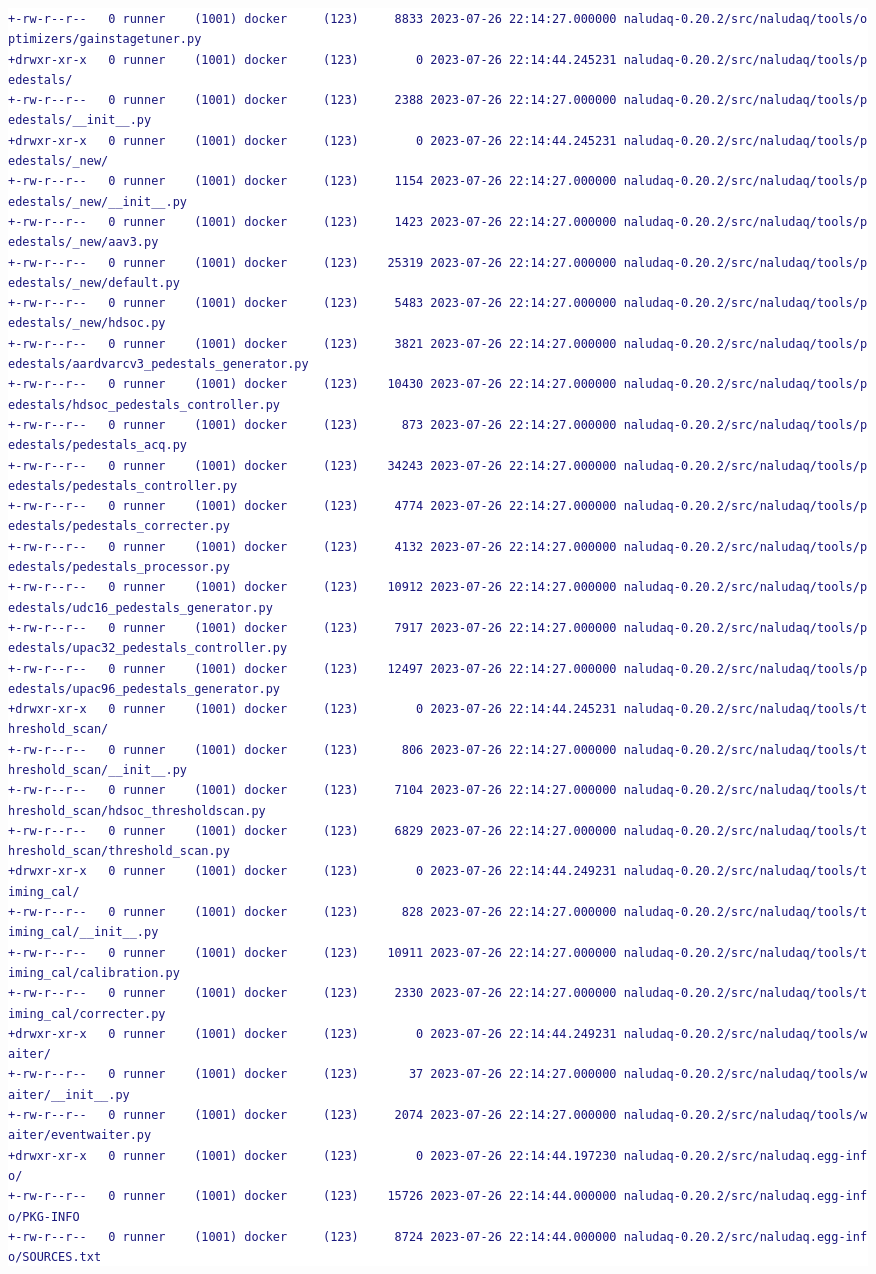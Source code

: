 ```diff
+-rw-r--r--   0 runner    (1001) docker     (123)     8833 2023-07-26 22:14:27.000000 naludaq-0.20.2/src/naludaq/tools/optimizers/gainstagetuner.py
+drwxr-xr-x   0 runner    (1001) docker     (123)        0 2023-07-26 22:14:44.245231 naludaq-0.20.2/src/naludaq/tools/pedestals/
+-rw-r--r--   0 runner    (1001) docker     (123)     2388 2023-07-26 22:14:27.000000 naludaq-0.20.2/src/naludaq/tools/pedestals/__init__.py
+drwxr-xr-x   0 runner    (1001) docker     (123)        0 2023-07-26 22:14:44.245231 naludaq-0.20.2/src/naludaq/tools/pedestals/_new/
+-rw-r--r--   0 runner    (1001) docker     (123)     1154 2023-07-26 22:14:27.000000 naludaq-0.20.2/src/naludaq/tools/pedestals/_new/__init__.py
+-rw-r--r--   0 runner    (1001) docker     (123)     1423 2023-07-26 22:14:27.000000 naludaq-0.20.2/src/naludaq/tools/pedestals/_new/aav3.py
+-rw-r--r--   0 runner    (1001) docker     (123)    25319 2023-07-26 22:14:27.000000 naludaq-0.20.2/src/naludaq/tools/pedestals/_new/default.py
+-rw-r--r--   0 runner    (1001) docker     (123)     5483 2023-07-26 22:14:27.000000 naludaq-0.20.2/src/naludaq/tools/pedestals/_new/hdsoc.py
+-rw-r--r--   0 runner    (1001) docker     (123)     3821 2023-07-26 22:14:27.000000 naludaq-0.20.2/src/naludaq/tools/pedestals/aardvarcv3_pedestals_generator.py
+-rw-r--r--   0 runner    (1001) docker     (123)    10430 2023-07-26 22:14:27.000000 naludaq-0.20.2/src/naludaq/tools/pedestals/hdsoc_pedestals_controller.py
+-rw-r--r--   0 runner    (1001) docker     (123)      873 2023-07-26 22:14:27.000000 naludaq-0.20.2/src/naludaq/tools/pedestals/pedestals_acq.py
+-rw-r--r--   0 runner    (1001) docker     (123)    34243 2023-07-26 22:14:27.000000 naludaq-0.20.2/src/naludaq/tools/pedestals/pedestals_controller.py
+-rw-r--r--   0 runner    (1001) docker     (123)     4774 2023-07-26 22:14:27.000000 naludaq-0.20.2/src/naludaq/tools/pedestals/pedestals_correcter.py
+-rw-r--r--   0 runner    (1001) docker     (123)     4132 2023-07-26 22:14:27.000000 naludaq-0.20.2/src/naludaq/tools/pedestals/pedestals_processor.py
+-rw-r--r--   0 runner    (1001) docker     (123)    10912 2023-07-26 22:14:27.000000 naludaq-0.20.2/src/naludaq/tools/pedestals/udc16_pedestals_generator.py
+-rw-r--r--   0 runner    (1001) docker     (123)     7917 2023-07-26 22:14:27.000000 naludaq-0.20.2/src/naludaq/tools/pedestals/upac32_pedestals_controller.py
+-rw-r--r--   0 runner    (1001) docker     (123)    12497 2023-07-26 22:14:27.000000 naludaq-0.20.2/src/naludaq/tools/pedestals/upac96_pedestals_generator.py
+drwxr-xr-x   0 runner    (1001) docker     (123)        0 2023-07-26 22:14:44.245231 naludaq-0.20.2/src/naludaq/tools/threshold_scan/
+-rw-r--r--   0 runner    (1001) docker     (123)      806 2023-07-26 22:14:27.000000 naludaq-0.20.2/src/naludaq/tools/threshold_scan/__init__.py
+-rw-r--r--   0 runner    (1001) docker     (123)     7104 2023-07-26 22:14:27.000000 naludaq-0.20.2/src/naludaq/tools/threshold_scan/hdsoc_thresholdscan.py
+-rw-r--r--   0 runner    (1001) docker     (123)     6829 2023-07-26 22:14:27.000000 naludaq-0.20.2/src/naludaq/tools/threshold_scan/threshold_scan.py
+drwxr-xr-x   0 runner    (1001) docker     (123)        0 2023-07-26 22:14:44.249231 naludaq-0.20.2/src/naludaq/tools/timing_cal/
+-rw-r--r--   0 runner    (1001) docker     (123)      828 2023-07-26 22:14:27.000000 naludaq-0.20.2/src/naludaq/tools/timing_cal/__init__.py
+-rw-r--r--   0 runner    (1001) docker     (123)    10911 2023-07-26 22:14:27.000000 naludaq-0.20.2/src/naludaq/tools/timing_cal/calibration.py
+-rw-r--r--   0 runner    (1001) docker     (123)     2330 2023-07-26 22:14:27.000000 naludaq-0.20.2/src/naludaq/tools/timing_cal/correcter.py
+drwxr-xr-x   0 runner    (1001) docker     (123)        0 2023-07-26 22:14:44.249231 naludaq-0.20.2/src/naludaq/tools/waiter/
+-rw-r--r--   0 runner    (1001) docker     (123)       37 2023-07-26 22:14:27.000000 naludaq-0.20.2/src/naludaq/tools/waiter/__init__.py
+-rw-r--r--   0 runner    (1001) docker     (123)     2074 2023-07-26 22:14:27.000000 naludaq-0.20.2/src/naludaq/tools/waiter/eventwaiter.py
+drwxr-xr-x   0 runner    (1001) docker     (123)        0 2023-07-26 22:14:44.197230 naludaq-0.20.2/src/naludaq.egg-info/
+-rw-r--r--   0 runner    (1001) docker     (123)    15726 2023-07-26 22:14:44.000000 naludaq-0.20.2/src/naludaq.egg-info/PKG-INFO
+-rw-r--r--   0 runner    (1001) docker     (123)     8724 2023-07-26 22:14:44.000000 naludaq-0.20.2/src/naludaq.egg-info/SOURCES.txt
```